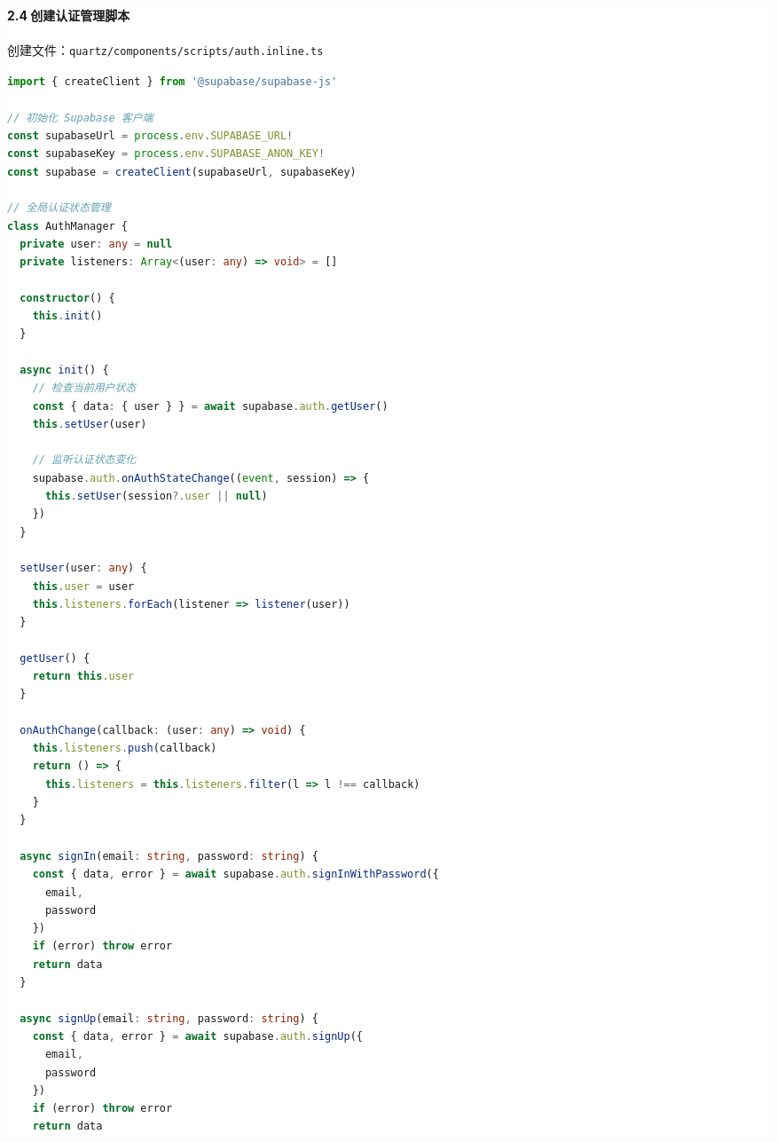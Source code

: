 #### 2.4 创建认证管理脚本

创建文件：`quartz/components/scripts/auth.inline.ts`

```typescript
import { createClient } from '@supabase/supabase-js'

// 初始化 Supabase 客户端
const supabaseUrl = process.env.SUPABASE_URL!
const supabaseKey = process.env.SUPABASE_ANON_KEY!
const supabase = createClient(supabaseUrl, supabaseKey)

// 全局认证状态管理
class AuthManager {
  private user: any = null
  private listeners: Array<(user: any) => void> = []

  constructor() {
    this.init()
  }

  async init() {
    // 检查当前用户状态
    const { data: { user } } = await supabase.auth.getUser()
    this.setUser(user)

    // 监听认证状态变化
    supabase.auth.onAuthStateChange((event, session) => {
      this.setUser(session?.user || null)
    })
  }

  setUser(user: any) {
    this.user = user
    this.listeners.forEach(listener => listener(user))
  }

  getUser() {
    return this.user
  }

  onAuthChange(callback: (user: any) => void) {
    this.listeners.push(callback)
    return () => {
      this.listeners = this.listeners.filter(l => l !== callback)
    }
  }

  async signIn(email: string, password: string) {
    const { data, error } = await supabase.auth.signInWithPassword({
      email,
      password
    })
    if (error) throw error
    return data
  }

  async signUp(email: string, password: string) {
    const { data, error } = await supabase.auth.signUp({
      email,
      password
    })
    if (error) throw error
    return data
```